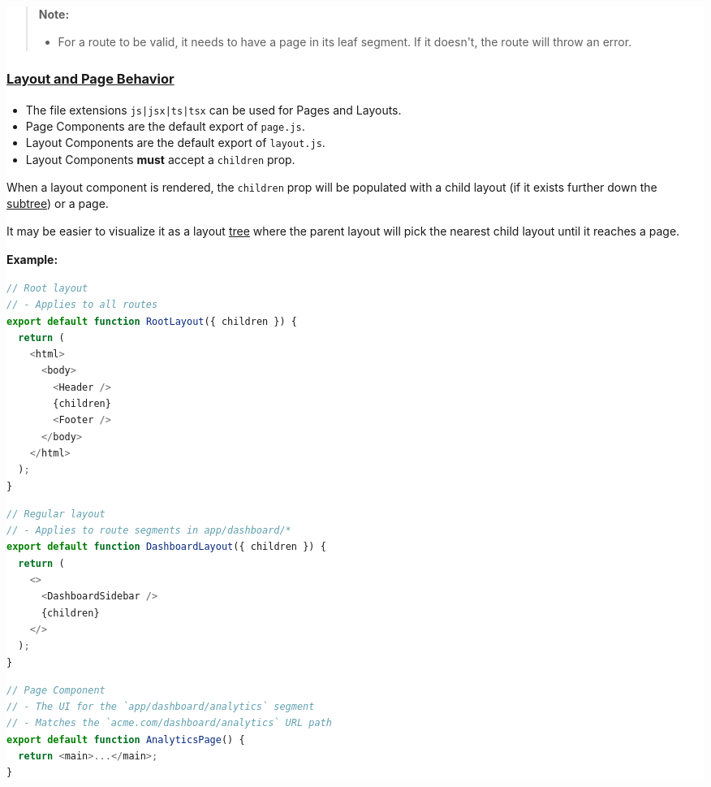 > **Note:**
> 
> *   For a route to be valid, it needs to have a page in its leaf segment. If it doesn't, the route will throw an error.

### [Layout and Page Behavior](#layout-and-page-behavior)

*   The file extensions `js|jsx|ts|tsx` can be used for Pages and Layouts.
*   Page Components are the default export of `page.js`.
*   Layout Components are the default export of `layout.js`.
*   Layout Components **must** accept a `children` prop.

When a layout component is rendered, the `children` prop will be populated with a child layout (if it exists further down the [subtree](#terminology)) or a page.

It may be easier to visualize it as a layout [tree](#terminology) where the parent layout will pick the nearest child layout until it reaches a page.

**Example:**

```js filename="app/layout.js"
// Root layout
// - Applies to all routes
export default function RootLayout({ children }) {
  return (
    <html>
      <body>
        <Header />
        {children}
        <Footer />
      </body>
    </html>
  );
}
```

```js filename="app/dashboard/layout.js"
// Regular layout
// - Applies to route segments in app/dashboard/*
export default function DashboardLayout({ children }) {
  return (
    <>
      <DashboardSidebar />
      {children}
    </>
  );
}
```

```js filename="app/dashboard/analytics/page.js"
// Page Component
// - The UI for the `app/dashboard/analytics` segment
// - Matches the `acme.com/dashboard/analytics` URL path
export default function AnalyticsPage() {
  return <main>...</main>;
}
```
